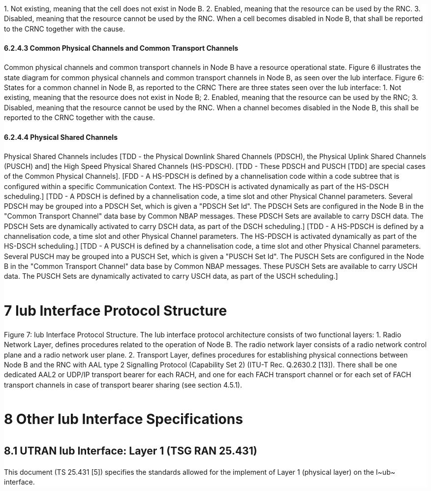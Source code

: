 1\. Not existing, meaning that the cell does not exist in Node B.
2\. Enabled, meaning that the resource can be used by the RNC.
3\. Disabled, meaning that the resource cannot be used by the RNC.
When a cell becomes disabled in Node B, that shall be reported to the CRNC
together with the cause.
#### 6.2.4.3 Common Physical Channels and Common Transport Channels
Common physical channels and common transport channels in Node B have a
resource operational state.
Figure 6 illustrates the state diagram for common physical channels and common
transport channels in Node B, as seen over the Iub interface.
Figure 6: States for a common channel in Node B, as reported to the CRNC
There are three states seen over the Iub interface:
1\. Not existing, meaning that the resource does not exist in Node B;
2\. Enabled, meaning that the resource can be used by the RNC;
3\. Disabled, meaning that the resource cannot be used by the RNC.
When a channel becomes disabled in the Node B, this shall be reported to the
CRNC together with the cause.
#### 6.2.4.4 Physical Shared Channels
Physical Shared Channels includes [TDD - the Physical Downlink Shared Channels
(PDSCH), the Physical Uplink Shared Channels (PUSCH) and] the High Speed
Physical Shared Channels (HS-PDSCH). [TDD - These PDSCH and PUSCH [TDD] are
special cases of the Common Physical Channels].
[FDD - A HS-PDSCH is defined by a channelisation code within a code subtree
that is configured within a specific Communication Context. The HS-PDSCH is
activated dynamically as part of the HS-DSCH scheduling.]
[TDD - A PDSCH is defined by a channelisation code, a time slot and other
Physical Channel parameters. Several PDSCH may be grouped into a PDSCH Set,
which is given a \"PDSCH Set Id\". The PDSCH Sets are configured in the Node B
in the \"Common Transport Channel\" data base by Common NBAP messages. These
PDSCH Sets are available to carry DSCH data. The PDSCH Sets are dynamically
activated to carry DSCH data, as part of the DSCH scheduling.]
[TDD - A HS-PDSCH is defined by a channelisation code, a time slot and other
Physical Channel parameters. The HS-PDSCH is activated dynamically as part of
the HS-DSCH scheduling.]
[TDD - A PUSCH is defined by a channelisation code, a time slot and other
Physical Channel parameters. Several PUSCH may be grouped into a PUSCH Set,
which is given a \"PUSCH Set Id\". The PUSCH Sets are configured in the Node B
in the \"Common Transport Channel\" data base by Common NBAP messages. These
PUSCH Sets are available to carry USCH data. The PUSCH Sets are dynamically
activated to carry USCH data, as part of the USCH scheduling.]
# 7 Iub Interface Protocol Structure
Figure 7: Iub Interface Protocol Structure.
The Iub interface protocol architecture consists of two functional layers:
1\. Radio Network Layer, defines procedures related to the operation of Node
B. The radio network layer consists of a radio network control plane and a
radio network user plane.
2\. Transport Layer, defines procedures for establishing physical connections
between Node B and the RNC with AAL type 2 Signalling Protocol (Capability Set
2) (ITU-T Rec. Q.2630.2 [13]).
There shall be one dedicated AAL2 or UDP/IP transport bearer for each RACH,
and one for each FACH transport channel or for each set of FACH transport
channels in case of transport bearer sharing (see section 4.5.1).
# 8 Other Iub Interface Specifications
## 8.1 UTRAN Iub Interface: Layer 1 (TSG RAN 25.431)
This document (TS 25.431 [5]) specifies the standards allowed for the
implement of Layer 1 (physical layer) on the I~ub~ interface.